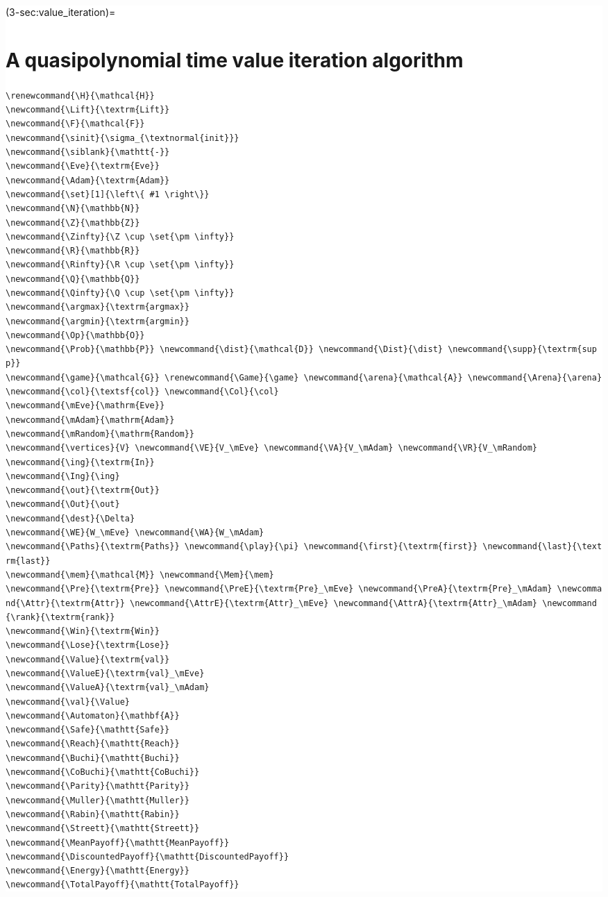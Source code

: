 (3-sec:value_iteration)=
# A quasipolynomial time value iteration algorithm

```{math}
\renewcommand{\H}{\mathcal{H}} 
\newcommand{\Lift}{\textrm{Lift}} 
\newcommand{\F}{\mathcal{F}} 
\newcommand{\sinit}{\sigma_{\textnormal{init}}}
\newcommand{\siblank}{\mathtt{-}}
\newcommand{\Eve}{\textrm{Eve}}
\newcommand{\Adam}{\textrm{Adam}}
\newcommand{\set}[1]{\left\{ #1 \right\}}
\newcommand{\N}{\mathbb{N}}
\newcommand{\Z}{\mathbb{Z}}
\newcommand{\Zinfty}{\Z \cup \set{\pm \infty}}
\newcommand{\R}{\mathbb{R}}
\newcommand{\Rinfty}{\R \cup \set{\pm \infty}}
\newcommand{\Q}{\mathbb{Q}}
\newcommand{\Qinfty}{\Q \cup \set{\pm \infty}}
\newcommand{\argmax}{\textrm{argmax}}
\newcommand{\argmin}{\textrm{argmin}}
\newcommand{\Op}{\mathbb{O}}
\newcommand{\Prob}{\mathbb{P}} \newcommand{\dist}{\mathcal{D}} \newcommand{\Dist}{\dist} \newcommand{\supp}{\textrm{supp}} 
\newcommand{\game}{\mathcal{G}} \renewcommand{\Game}{\game} \newcommand{\arena}{\mathcal{A}} \newcommand{\Arena}{\arena} 
\newcommand{\col}{\textsf{col}} \newcommand{\Col}{\col} 
\newcommand{\mEve}{\mathrm{Eve}}
\newcommand{\mAdam}{\mathrm{Adam}}
\newcommand{\mRandom}{\mathrm{Random}}
\newcommand{\vertices}{V} \newcommand{\VE}{V_\mEve} \newcommand{\VA}{V_\mAdam} \newcommand{\VR}{V_\mRandom} 
\newcommand{\ing}{\textrm{In}}
\newcommand{\Ing}{\ing}
\newcommand{\out}{\textrm{Out}}
\newcommand{\Out}{\out}
\newcommand{\dest}{\Delta} 
\newcommand{\WE}{W_\mEve} \newcommand{\WA}{W_\mAdam} 
\newcommand{\Paths}{\textrm{Paths}} \newcommand{\play}{\pi} \newcommand{\first}{\textrm{first}} \newcommand{\last}{\textrm{last}} 
\newcommand{\mem}{\mathcal{M}} \newcommand{\Mem}{\mem} 
\newcommand{\Pre}{\textrm{Pre}} \newcommand{\PreE}{\textrm{Pre}_\mEve} \newcommand{\PreA}{\textrm{Pre}_\mAdam} \newcommand{\Attr}{\textrm{Attr}} \newcommand{\AttrE}{\textrm{Attr}_\mEve} \newcommand{\AttrA}{\textrm{Attr}_\mAdam} \newcommand{\rank}{\textrm{rank}}
\newcommand{\Win}{\textrm{Win}} 
\newcommand{\Lose}{\textrm{Lose}} 
\newcommand{\Value}{\textrm{val}} 
\newcommand{\ValueE}{\textrm{val}_\mEve} 
\newcommand{\ValueA}{\textrm{val}_\mAdam}
\newcommand{\val}{\Value} 
\newcommand{\Automaton}{\mathbf{A}} 
\newcommand{\Safe}{\mathtt{Safe}}
\newcommand{\Reach}{\mathtt{Reach}} 
\newcommand{\Buchi}{\mathtt{Buchi}} 
\newcommand{\CoBuchi}{\mathtt{CoBuchi}} 
\newcommand{\Parity}{\mathtt{Parity}} 
\newcommand{\Muller}{\mathtt{Muller}} 
\newcommand{\Rabin}{\mathtt{Rabin}} 
\newcommand{\Streett}{\mathtt{Streett}} 
\newcommand{\MeanPayoff}{\mathtt{MeanPayoff}} 
\newcommand{\DiscountedPayoff}{\mathtt{DiscountedPayoff}}
\newcommand{\Energy}{\mathtt{Energy}}
\newcommand{\TotalPayoff}{\mathtt{TotalPayoff}}
```